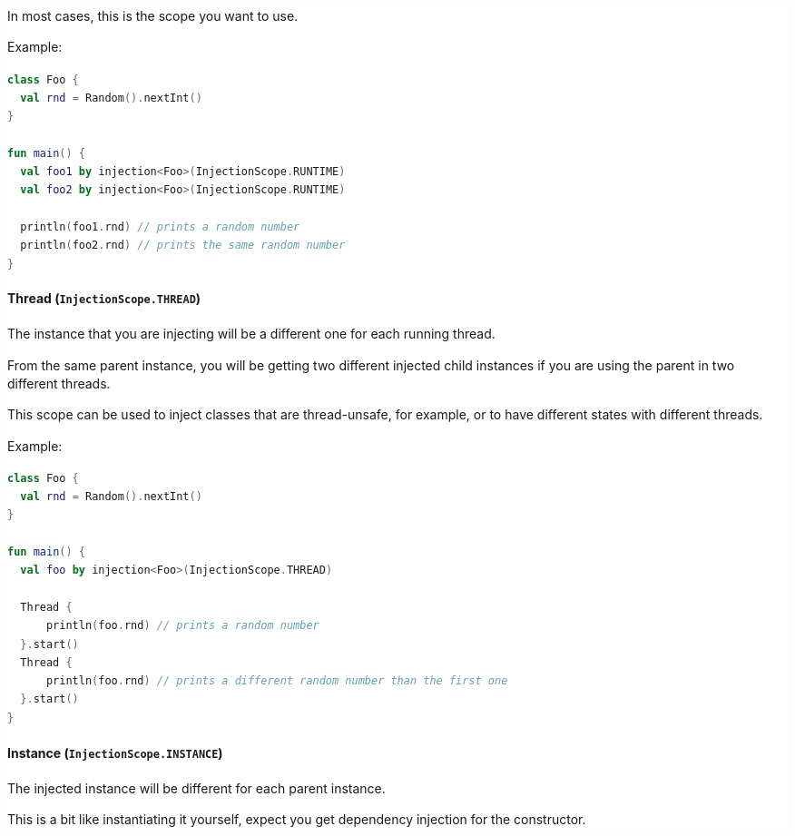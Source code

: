 In most cases, this is the scope you want to use.

Example:

```kt
class Foo {
  val rnd = Random().nextInt()
}

fun main() {
  val foo1 by injection<Foo>(InjectionScope.RUNTIME)
  val foo2 by injection<Foo>(InjectionScope.RUNTIME)

  println(foo1.rnd) // prints a random number
  println(foo2.rnd) // prints the same random number
}
```

#### Thread (`InjectionScope.THREAD`)

The instance that you are injecting will be a different one for each running thread.

From the same parent instance, you will be getting two different injected child instances if you are using the parent in
two different threads.

This scope can be used to inject classes that are thread-unsafe, for example, or to have different states with different
threads.

Example:

```kt
class Foo {
  val rnd = Random().nextInt()
}

fun main() {
  val foo by injection<Foo>(InjectionScope.THREAD)

  Thread {
      println(foo.rnd) // prints a random number
  }.start()
  Thread {
      println(foo.rnd) // prints a different random number than the first one
  }.start()
}
```

#### Instance (`InjectionScope.INSTANCE`)

The injected instance will be different for each parent instance.

This is a bit like instantiating it yourself, expect you get dependency injection for the constructor.
